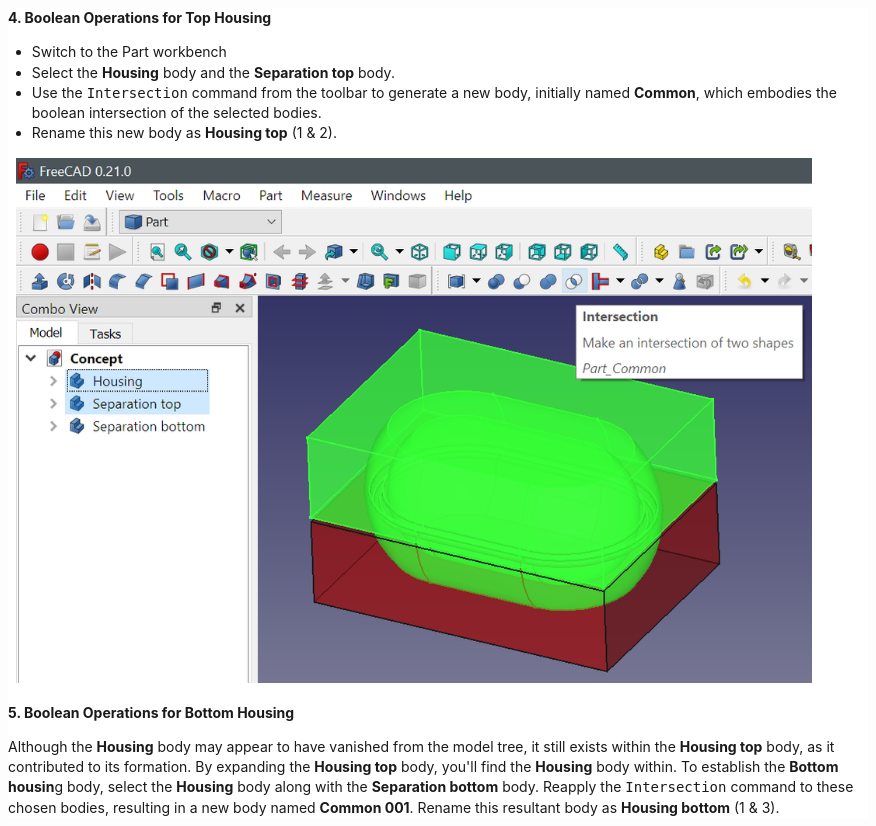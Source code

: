**4. Boolean Operations for Top Housing**

* Switch to the Part workbench
* Select the **Housing** body and the **Separation top** body. 
* Use the <kbd>Intersection</kbd> command from the toolbar to generate a new body, initially named **Common**, which embodies the boolean intersection of the selected bodies. 
* Rename this new body as **Housing top** (1 & 2).


<p align="left">
  <img src="./images/housing-top.png" alt="Housing top" width="796">
</p>

**5. Boolean Operations for Bottom Housing**

Although the **Housing** body may appear to have vanished from the model tree, it still exists within the **Housing top** body, as it contributed to its formation. By expanding the **Housing top** body, you'll find the **Housing** body within. To establish the **Bottom housin**g body, select the **Housing** body along with the **Separation bottom** body. Reapply the <kbd>Intersection</kbd> command to these chosen bodies, resulting in a new body named **Common 001**. Rename this resultant body as **Housing bottom** (1 & 3).

<p align="left">